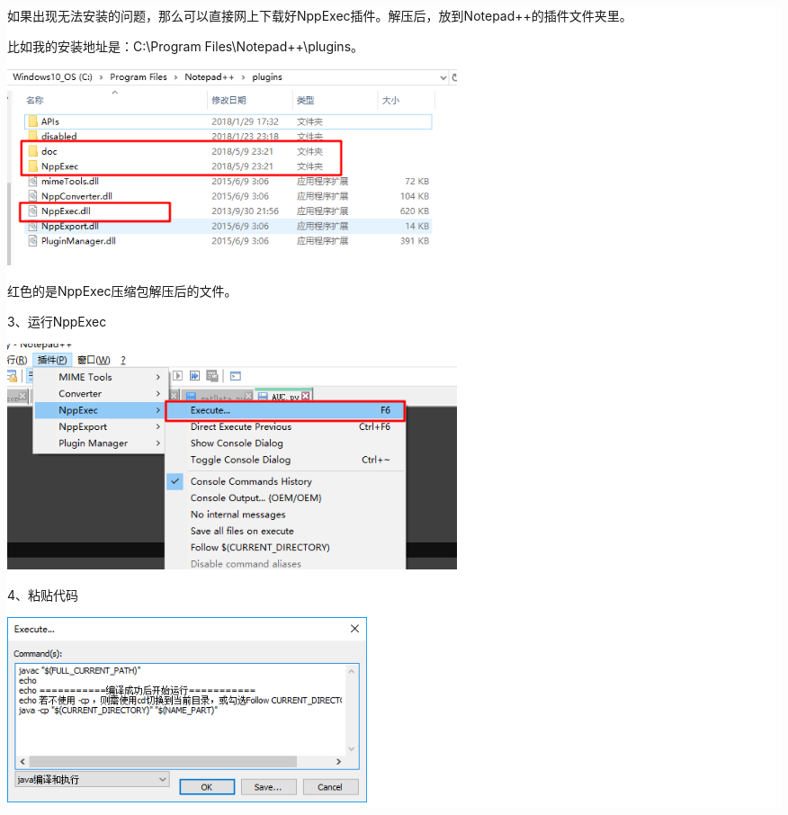 如果出现无法安装的问题，那么可以直接网上下载好NppExec插件。解压后，放到Notepad++的插件文件夹里。

比如我的安装地址是：C:\Program Files\Notepad++\plugins。

<img src="/images/posts/2018-5-10-Python-Java-Run-in-Notepad++/files.png" width="500" alt="文件夹" />

红色的是NppExec压缩包解压后的文件。

3、运行NppExec

<img src="/images/posts/2018-5-10-Python-Java-Run-in-Notepad++/executeNppExec.png" width="500" alt="执行NppExec" />

4、粘贴代码

<img src="/images/posts/2018-5-10-Python-Java-Run-in-Notepad++/copyPaste.png" width="400" alt="执行NppExec" />
